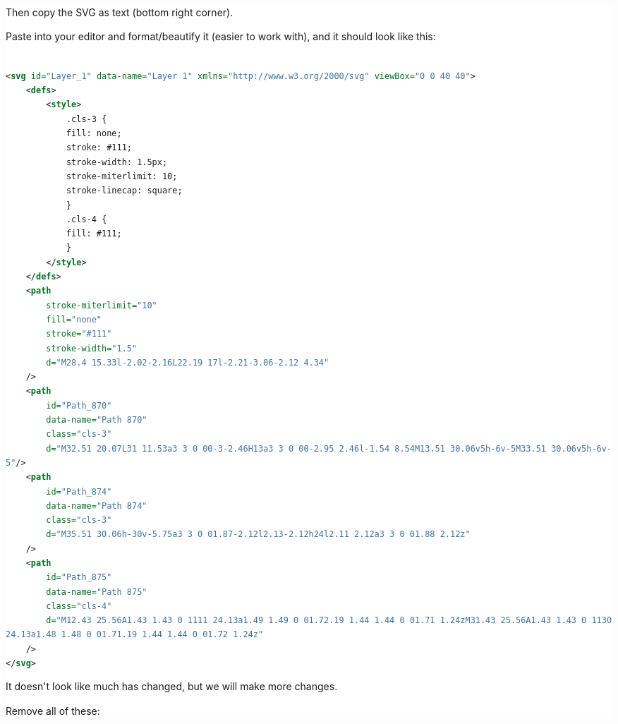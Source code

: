Then copy the SVG as text (bottom right corner).

Paste into your editor and format/beautify it (easier to work with), and it should look like this:

```svg

<svg id="Layer_1" data-name="Layer 1" xmlns="http://www.w3.org/2000/svg" viewBox="0 0 40 40">
    <defs>
        <style>
            .cls-3 {
            fill: none;
            stroke: #111;
            stroke-width: 1.5px;
            stroke-miterlimit: 10;
            stroke-linecap: square;
            }
            .cls-4 {
            fill: #111;
            }
        </style>
    </defs>
    <path
        stroke-miterlimit="10"
        fill="none"
        stroke="#111"
        stroke-width="1.5"
        d="M28.4 15.33l-2.02-2.16L22.19 17l-2.21-3.06-2.12 4.34"
    />
    <path
        id="Path_870"
        data-name="Path 870"
        class="cls-3"
        d="M32.51 20.07L31 11.53a3 3 0 00-3-2.46H13a3 3 0 00-2.95 2.46l-1.54 8.54M13.51 30.06v5h-6v-5M33.51 30.06v5h-6v-5"/>
    <path
        id="Path_874"
        data-name="Path 874"
        class="cls-3"
        d="M35.51 30.06h-30v-5.75a3 3 0 01.87-2.12l2.13-2.12h24l2.11 2.12a3 3 0 01.88 2.12z"
    />
    <path
        id="Path_875"
        data-name="Path 875"
        class="cls-4"
        d="M12.43 25.56A1.43 1.43 0 1111 24.13a1.49 1.49 0 01.72.19 1.44 1.44 0 01.71 1.24zM31.43 25.56A1.43 1.43 0 1130 24.13a1.48 1.48 0 01.71.19 1.44 1.44 0 01.72 1.24z"
    />
</svg>
```

It doesn't look like much has changed, but we will make more changes.

Remove all of these:
